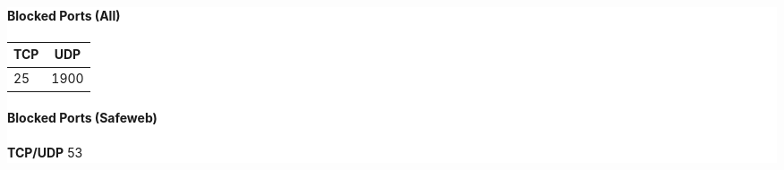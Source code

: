 #### Blocked Ports (All)

<table>
<thead>
  <tr>
    <th>TCP</th>
    <th>UDP</th>
  </tr>
</thead>
<tbody>
  <tr>
    <td>25</td>
    <td>1900</td>
  </tr>
</tbody>
</table>

#### Blocked Ports (Safeweb)

**TCP/UDP** 53
